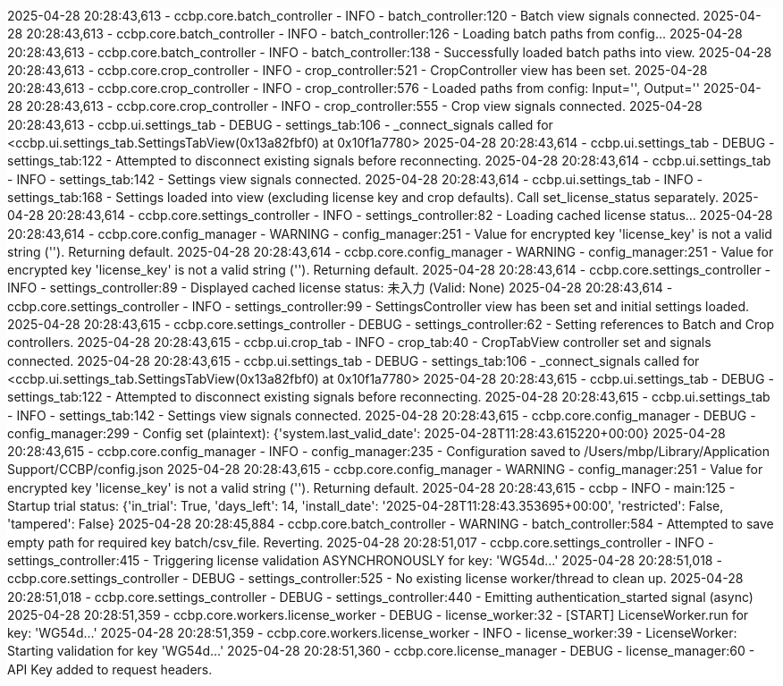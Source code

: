 2025-04-28 20:28:43,613 - ccbp.core.batch_controller - INFO - batch_controller:120 - Batch view signals connected.
2025-04-28 20:28:43,613 - ccbp.core.batch_controller - INFO - batch_controller:126 - Loading batch paths from config...
2025-04-28 20:28:43,613 - ccbp.core.batch_controller - INFO - batch_controller:138 - Successfully loaded batch paths into view.
2025-04-28 20:28:43,613 - ccbp.core.crop_controller - INFO - crop_controller:521 - CropController view has been set.
2025-04-28 20:28:43,613 - ccbp.core.crop_controller - INFO - crop_controller:576 - Loaded paths from config: Input='', Output=''
2025-04-28 20:28:43,613 - ccbp.core.crop_controller - INFO - crop_controller:555 - Crop view signals connected.
2025-04-28 20:28:43,613 - ccbp.ui.settings_tab - DEBUG - settings_tab:106 - _connect_signals called for <ccbp.ui.settings_tab.SettingsTabView(0x13a82fbf0) at 0x10f1a7780>
2025-04-28 20:28:43,614 - ccbp.ui.settings_tab - DEBUG - settings_tab:122 - Attempted to disconnect existing signals before reconnecting.
2025-04-28 20:28:43,614 - ccbp.ui.settings_tab - INFO - settings_tab:142 - Settings view signals connected.
2025-04-28 20:28:43,614 - ccbp.ui.settings_tab - INFO - settings_tab:168 - Settings loaded into view (excluding license key and crop defaults). Call set_license_status separately.
2025-04-28 20:28:43,614 - ccbp.core.settings_controller - INFO - settings_controller:82 - Loading cached license status...
2025-04-28 20:28:43,614 - ccbp.core.config_manager - WARNING - config_manager:251 - Value for encrypted key 'license_key' is not a valid string (''). Returning default.
2025-04-28 20:28:43,614 - ccbp.core.config_manager - WARNING - config_manager:251 - Value for encrypted key 'license_key' is not a valid string (''). Returning default.
2025-04-28 20:28:43,614 - ccbp.core.settings_controller - INFO - settings_controller:89 - Displayed cached license status: 未入力 (Valid: None)
2025-04-28 20:28:43,614 - ccbp.core.settings_controller - INFO - settings_controller:99 - SettingsController view has been set and initial settings loaded.
2025-04-28 20:28:43,615 - ccbp.core.settings_controller - DEBUG - settings_controller:62 - Setting references to Batch and Crop controllers.
2025-04-28 20:28:43,615 - ccbp.ui.crop_tab - INFO - crop_tab:40 - CropTabView controller set and signals connected.
2025-04-28 20:28:43,615 - ccbp.ui.settings_tab - DEBUG - settings_tab:106 - _connect_signals called for <ccbp.ui.settings_tab.SettingsTabView(0x13a82fbf0) at 0x10f1a7780>
2025-04-28 20:28:43,615 - ccbp.ui.settings_tab - DEBUG - settings_tab:122 - Attempted to disconnect existing signals before reconnecting.
2025-04-28 20:28:43,615 - ccbp.ui.settings_tab - INFO - settings_tab:142 - Settings view signals connected.
2025-04-28 20:28:43,615 - ccbp.core.config_manager - DEBUG - config_manager:299 - Config set (plaintext): {'system.last_valid_date': 2025-04-28T11:28:43.615220+00:00}
2025-04-28 20:28:43,615 - ccbp.core.config_manager - INFO - config_manager:235 - Configuration saved to /Users/mbp/Library/Application Support/CCBP/config.json
2025-04-28 20:28:43,615 - ccbp.core.config_manager - WARNING - config_manager:251 - Value for encrypted key 'license_key' is not a valid string (''). Returning default.
2025-04-28 20:28:43,615 - ccbp - INFO - main:125 - Startup trial status: {'in_trial': True, 'days_left': 14, 'install_date': '2025-04-28T11:28:43.353695+00:00', 'restricted': False, 'tampered': False}
2025-04-28 20:28:45,884 - ccbp.core.batch_controller - WARNING - batch_controller:584 - Attempted to save empty path for required key batch/csv_file. Reverting.
2025-04-28 20:28:51,017 - ccbp.core.settings_controller - INFO - settings_controller:415 - Triggering license validation ASYNCHRONOUSLY for key: 'WG54d...'
2025-04-28 20:28:51,018 - ccbp.core.settings_controller - DEBUG - settings_controller:525 - No existing license worker/thread to clean up.
2025-04-28 20:28:51,018 - ccbp.core.settings_controller - DEBUG - settings_controller:440 - Emitting authentication_started signal (async)
2025-04-28 20:28:51,359 - ccbp.core.workers.license_worker - DEBUG - license_worker:32 - [START] LicenseWorker.run for key: 'WG54d...'
2025-04-28 20:28:51,359 - ccbp.core.workers.license_worker - INFO - license_worker:39 - LicenseWorker: Starting validation for key 'WG54d...'
2025-04-28 20:28:51,360 - ccbp.core.license_manager - DEBUG - license_manager:60 - API Key added to request headers.